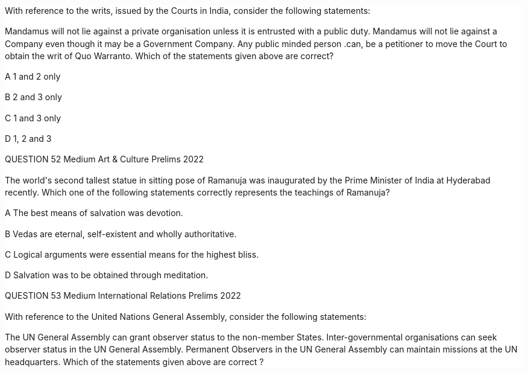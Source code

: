 With reference to the writs, issued by the Courts in India, consider the following statements:

Mandamus will not lie against a private organisation unless it is entrusted with a public duty.
Mandamus will not lie against a Company even though it may be a Government Company.
Any public minded person .can, be a petitioner to move the Court to obtain the writ of Quo Warranto.
Which of the statements given above are correct?


A
1 and 2 only


B
2 and 3 only


C
1 and 3 only


D
1, 2 and 3

QUESTION 52
Medium
Art & Culture
Prelims 2022

The world's second tallest statue in sitting pose of Ramanuja was inaugurated by the Prime Minister of India at Hyderabad recently. Which one of the following statements correctly represents the teachings of Ramanuja?


A
The best means of salvation was devotion.


B
Vedas are eternal, self-existent and wholly authoritative.


C
Logical arguments were essential means for the highest bliss.


D
Salvation was to be obtained through meditation.

QUESTION 53
Medium
International Relations
Prelims 2022

With reference to the United Nations General Assembly, consider the following statements:

The UN General Assembly can grant observer status to the non-member States.
Inter-governmental organisations can seek observer status in the UN General Assembly.
Permanent Observers in the UN General Assembly can maintain missions at the UN headquarters.
Which of the statements given above are correct ?

